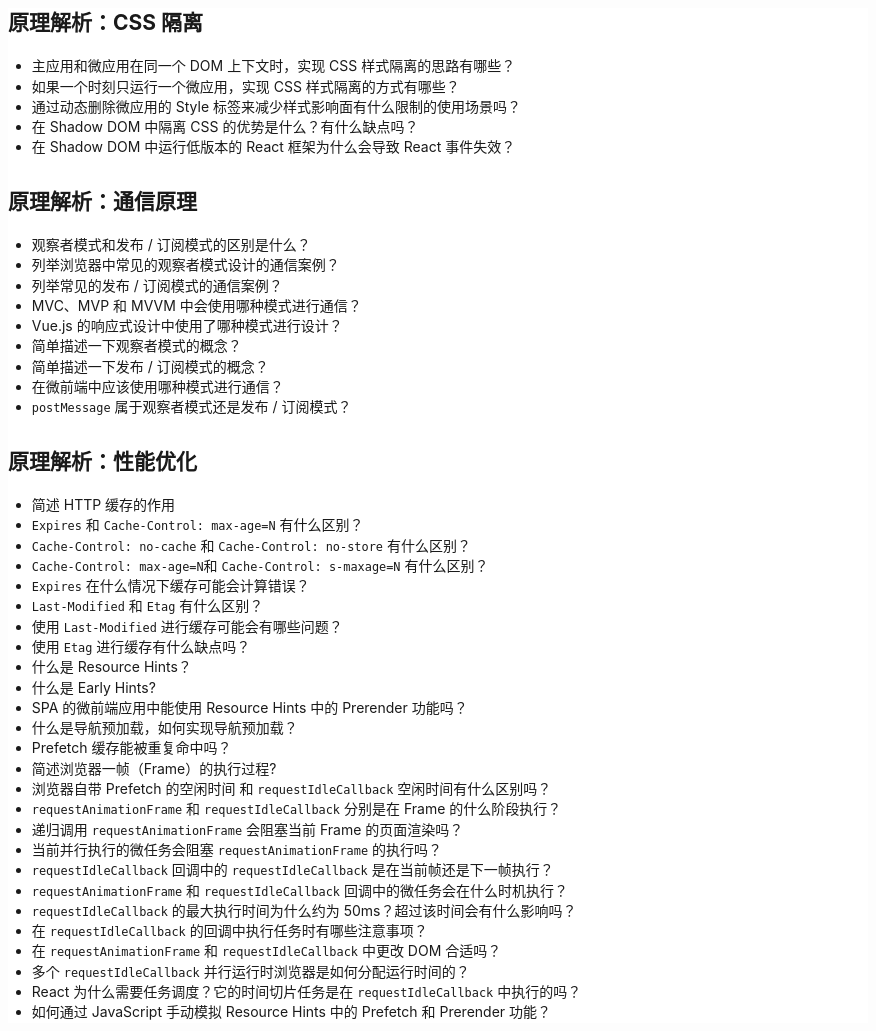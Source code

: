 ## 原理解析：CSS 隔离

- 主应用和微应用在同一个 DOM 上下文时，实现 CSS 样式隔离的思路有哪些？
- 如果一个时刻只运行一个微应用，实现 CSS 样式隔离的方式有哪些？
- 通过动态删除微应用的 Style 标签来减少样式影响面有什么限制的使用场景吗？
- 在 Shadow DOM 中隔离 CSS 的优势是什么？有什么缺点吗？
- 在 Shadow DOM 中运行低版本的 React 框架为什么会导致 React 事件失效？


## 原理解析：通信原理

- 观察者模式和发布 / 订阅模式的区别是什么？
- 列举浏览器中常见的观察者模式设计的通信案例？
- 列举常见的发布 / 订阅模式的通信案例？
- MVC、MVP 和 MVVM 中会使用哪种模式进行通信？
- Vue.js 的响应式设计中使用了哪种模式进行设计？
- 简单描述一下观察者模式的概念？
- 简单描述一下发布 / 订阅模式的概念？
- 在微前端中应该使用哪种模式进行通信？
- `postMessage` 属于观察者模式还是发布 / 订阅模式？


## 原理解析：性能优化

- 简述 HTTP 缓存的作用
- `Expires` 和 `Cache-Control: max-age=N` 有什么区别？
- `Cache-Control: no-cache` 和 `Cache-Control: no-store` 有什么区别？
- `Cache-Control: max-age=N`和 `Cache-Control: s-maxage=N` 有什么区别？
- `Expires` 在什么情况下缓存可能会计算错误？
- `Last-Modified` 和 `Etag` 有什么区别？
- 使用 `Last-Modified` 进行缓存可能会有哪些问题？
- 使用 `Etag` 进行缓存有什么缺点吗？
- 什么是 Resource Hints？
- 什么是 Early Hints?
- SPA 的微前端应用中能使用 Resource Hints 中的 Prerender 功能吗？
- 什么是导航预加载，如何实现导航预加载？
- Prefetch 缓存能被重复命中吗？
- 简述浏览器一帧（Frame）的执行过程?
- 浏览器自带 Prefetch 的空闲时间 和 `requestIdleCallback` 空闲时间有什么区别吗？
- `requestAnimationFrame` 和 `requestIdleCallback` 分别是在 Frame 的什么阶段执行？
- 递归调用 `requestAnimationFrame` 会阻塞当前 Frame 的页面渲染吗？
- 当前并行执行的微任务会阻塞 `requestAnimationFrame` 的执行吗？
- `requestIdleCallback` 回调中的 `requestIdleCallback` 是在当前帧还是下一帧执行？
- `requestAnimationFrame` 和 `requestIdleCallback` 回调中的微任务会在什么时机执行？
- `requestIdleCallback` 的最大执行时间为什么约为 50ms？超过该时间会有什么影响吗？
- 在 `requestIdleCallback` 的回调中执行任务时有哪些注意事项？
- 在 `requestAnimationFrame` 和 `requestIdleCallback` 中更改 DOM 合适吗？
- 多个 `requestIdleCallback`  并行运行时浏览器是如何分配运行时间的？
- React 为什么需要任务调度？它的时间切片任务是在 `requestIdleCallback` 中执行的吗？
- 如何通过 JavaScript 手动模拟 Resource Hints 中的 Prefetch 和 Prerender 功能？
